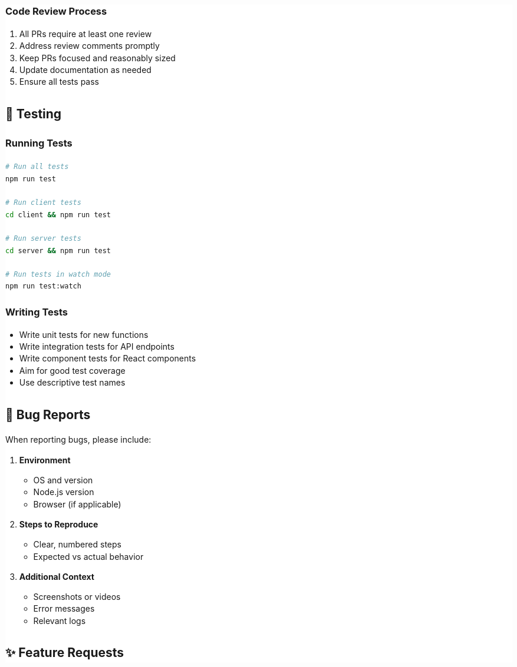 ### Code Review Process

1. All PRs require at least one review
2. Address review comments promptly
3. Keep PRs focused and reasonably sized
4. Update documentation as needed
5. Ensure all tests pass

## 🧪 Testing

### Running Tests

```bash
# Run all tests
npm run test

# Run client tests
cd client && npm run test

# Run server tests
cd server && npm run test

# Run tests in watch mode
npm run test:watch
```

### Writing Tests

- Write unit tests for new functions
- Write integration tests for API endpoints
- Write component tests for React components
- Aim for good test coverage
- Use descriptive test names

## 🐛 Bug Reports

When reporting bugs, please include:

1. **Environment**
   - OS and version
   - Node.js version
   - Browser (if applicable)

2. **Steps to Reproduce**
   - Clear, numbered steps
   - Expected vs actual behavior

3. **Additional Context**
   - Screenshots or videos
   - Error messages
   - Relevant logs

## ✨ Feature Requests

